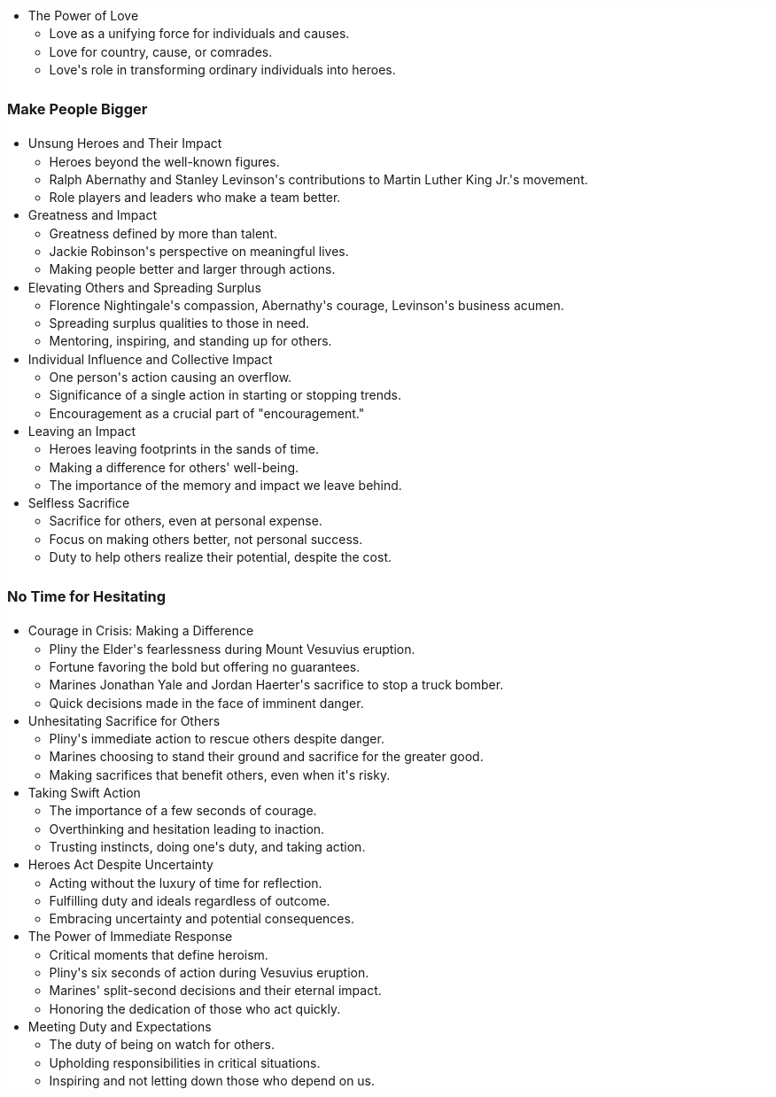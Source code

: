 - The Power of Love
  - Love as a unifying force for individuals and causes.
  - Love for country, cause, or comrades.
  - Love's role in transforming ordinary individuals into heroes.

### Make People Bigger
- Unsung Heroes and Their Impact
  - Heroes beyond the well-known figures.
  - Ralph Abernathy and Stanley Levinson's contributions to Martin Luther King Jr.'s movement.
  - Role players and leaders who make a team better.
- Greatness and Impact
  - Greatness defined by more than talent.
  - Jackie Robinson's perspective on meaningful lives.
  - Making people better and larger through actions.
- Elevating Others and Spreading Surplus
  - Florence Nightingale's compassion, Abernathy's courage, Levinson's business acumen.
  - Spreading surplus qualities to those in need.
  - Mentoring, inspiring, and standing up for others.
- Individual Influence and Collective Impact
  - One person's action causing an overflow.
  - Significance of a single action in starting or stopping trends.
  - Encouragement as a crucial part of "encouragement."
- Leaving an Impact
  - Heroes leaving footprints in the sands of time.
  - Making a difference for others' well-being.
  - The importance of the memory and impact we leave behind.
- Selfless Sacrifice
  - Sacrifice for others, even at personal expense.
  - Focus on making others better, not personal success.
  - Duty to help others realize their potential, despite the cost.

### No Time for Hesitating
- Courage in Crisis: Making a Difference
  - Pliny the Elder's fearlessness during Mount Vesuvius eruption.
  - Fortune favoring the bold but offering no guarantees.
  - Marines Jonathan Yale and Jordan Haerter's sacrifice to stop a truck bomber.
  - Quick decisions made in the face of imminent danger.
- Unhesitating Sacrifice for Others
  - Pliny's immediate action to rescue others despite danger.
  - Marines choosing to stand their ground and sacrifice for the greater good.
  - Making sacrifices that benefit others, even when it's risky.
- Taking Swift Action
  - The importance of a few seconds of courage.
  - Overthinking and hesitation leading to inaction.
  - Trusting instincts, doing one's duty, and taking action.
- Heroes Act Despite Uncertainty
  - Acting without the luxury of time for reflection.
  - Fulfilling duty and ideals regardless of outcome.
  - Embracing uncertainty and potential consequences.
- The Power of Immediate Response
  - Critical moments that define heroism.
  - Pliny's six seconds of action during Vesuvius eruption.
  - Marines' split-second decisions and their eternal impact.
  - Honoring the dedication of those who act quickly.
- Meeting Duty and Expectations
  - The duty of being on watch for others.
  - Upholding responsibilities in critical situations.
  - Inspiring and not letting down those who depend on us.
